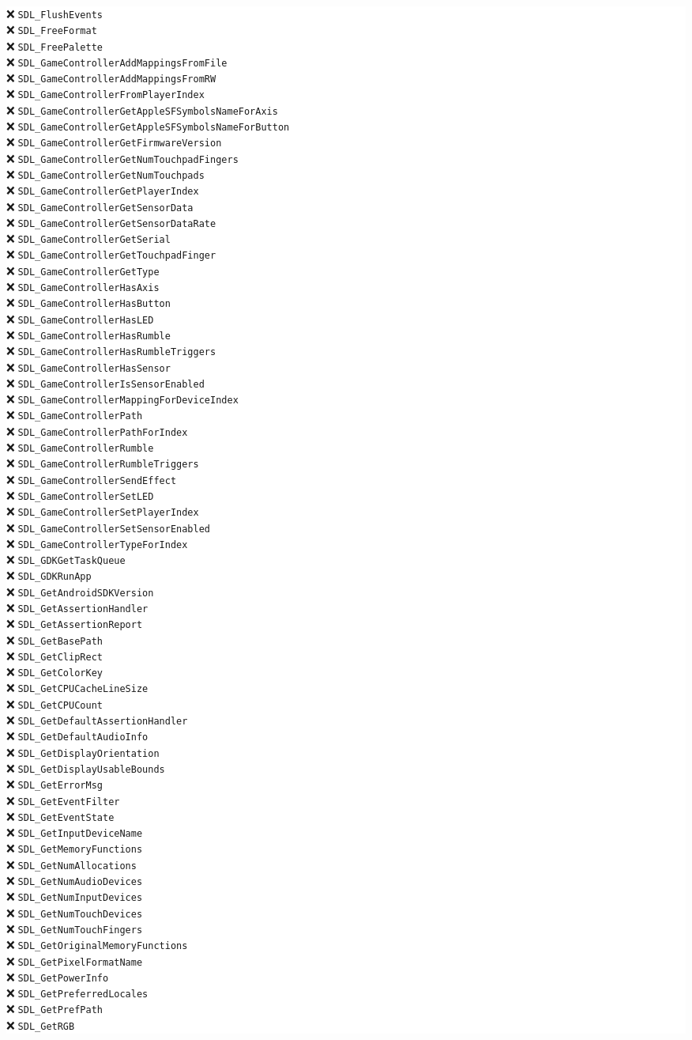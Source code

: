 ❌ `SDL_FlushEvents`  
❌ `SDL_FreeFormat`  
❌ `SDL_FreePalette`  
❌ `SDL_GameControllerAddMappingsFromFile`  
❌ `SDL_GameControllerAddMappingsFromRW`  
❌ `SDL_GameControllerFromPlayerIndex`  
❌ `SDL_GameControllerGetAppleSFSymbolsNameForAxis`  
❌ `SDL_GameControllerGetAppleSFSymbolsNameForButton`  
❌ `SDL_GameControllerGetFirmwareVersion`  
❌ `SDL_GameControllerGetNumTouchpadFingers`  
❌ `SDL_GameControllerGetNumTouchpads`  
❌ `SDL_GameControllerGetPlayerIndex`  
❌ `SDL_GameControllerGetSensorData`  
❌ `SDL_GameControllerGetSensorDataRate`  
❌ `SDL_GameControllerGetSerial`  
❌ `SDL_GameControllerGetTouchpadFinger`  
❌ `SDL_GameControllerGetType`  
❌ `SDL_GameControllerHasAxis`  
❌ `SDL_GameControllerHasButton`  
❌ `SDL_GameControllerHasLED`  
❌ `SDL_GameControllerHasRumble`  
❌ `SDL_GameControllerHasRumbleTriggers`  
❌ `SDL_GameControllerHasSensor`  
❌ `SDL_GameControllerIsSensorEnabled`  
❌ `SDL_GameControllerMappingForDeviceIndex`  
❌ `SDL_GameControllerPath`  
❌ `SDL_GameControllerPathForIndex`  
❌ `SDL_GameControllerRumble`  
❌ `SDL_GameControllerRumbleTriggers`  
❌ `SDL_GameControllerSendEffect`  
❌ `SDL_GameControllerSetLED`  
❌ `SDL_GameControllerSetPlayerIndex`  
❌ `SDL_GameControllerSetSensorEnabled`  
❌ `SDL_GameControllerTypeForIndex`  
❌ `SDL_GDKGetTaskQueue`  
❌ `SDL_GDKRunApp`  
❌ `SDL_GetAndroidSDKVersion`  
❌ `SDL_GetAssertionHandler`  
❌ `SDL_GetAssertionReport`  
❌ `SDL_GetBasePath`  
❌ `SDL_GetClipRect`  
❌ `SDL_GetColorKey`  
❌ `SDL_GetCPUCacheLineSize`  
❌ `SDL_GetCPUCount`  
❌ `SDL_GetDefaultAssertionHandler`  
❌ `SDL_GetDefaultAudioInfo`  
❌ `SDL_GetDisplayOrientation`  
❌ `SDL_GetDisplayUsableBounds`  
❌ `SDL_GetErrorMsg`  
❌ `SDL_GetEventFilter`  
❌ `SDL_GetEventState`  
❌ `SDL_GetInputDeviceName`  
❌ `SDL_GetMemoryFunctions`  
❌ `SDL_GetNumAllocations`  
❌ `SDL_GetNumAudioDevices`  
❌ `SDL_GetNumInputDevices`  
❌ `SDL_GetNumTouchDevices`  
❌ `SDL_GetNumTouchFingers`  
❌ `SDL_GetOriginalMemoryFunctions`  
❌ `SDL_GetPixelFormatName`  
❌ `SDL_GetPowerInfo`  
❌ `SDL_GetPreferredLocales`  
❌ `SDL_GetPrefPath`  
❌ `SDL_GetRGB`  